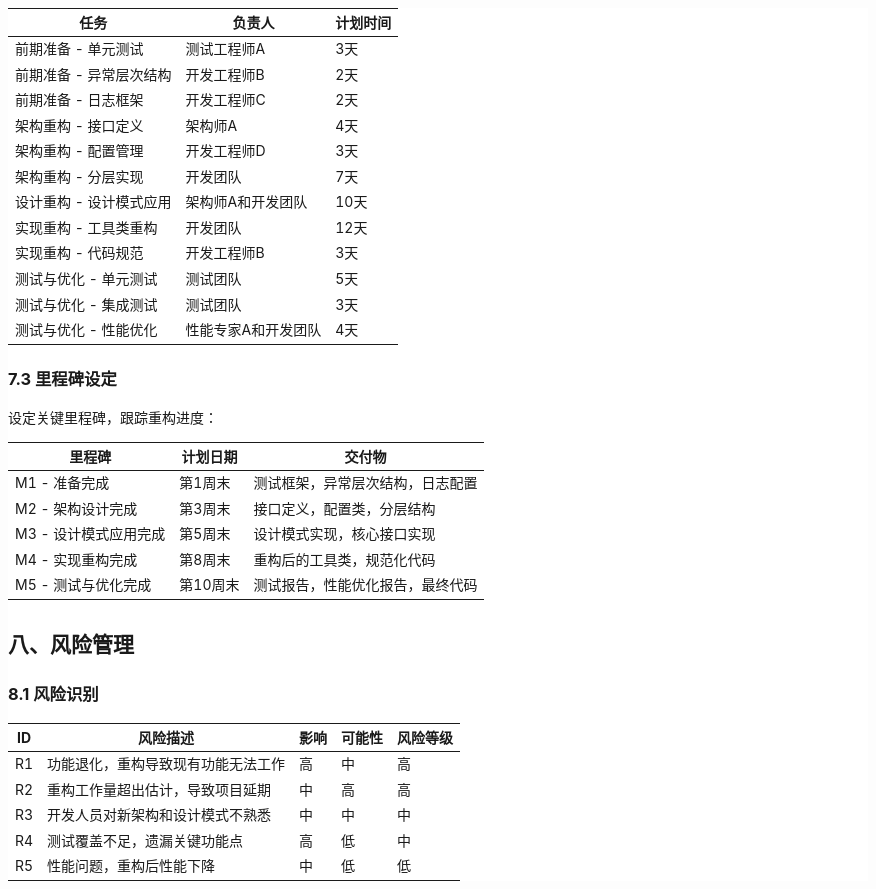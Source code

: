 | 任务 | 负责人 | 计划时间 |
|------|--------|---------|
| 前期准备 - 单元测试 | 测试工程师A | 3天 |
| 前期准备 - 异常层次结构 | 开发工程师B | 2天 |
| 前期准备 - 日志框架 | 开发工程师C | 2天 |
| 架构重构 - 接口定义 | 架构师A | 4天 |
| 架构重构 - 配置管理 | 开发工程师D | 3天 |
| 架构重构 - 分层实现 | 开发团队 | 7天 |
| 设计重构 - 设计模式应用 | 架构师A和开发团队 | 10天 |
| 实现重构 - 工具类重构 | 开发团队 | 12天 |
| 实现重构 - 代码规范 | 开发工程师B | 3天 |
| 测试与优化 - 单元测试 | 测试团队 | 5天 |
| 测试与优化 - 集成测试 | 测试团队 | 3天 |
| 测试与优化 - 性能优化 | 性能专家A和开发团队 | 4天 |

### 7.3 里程碑设定

设定关键里程碑，跟踪重构进度：

| 里程碑 | 计划日期 | 交付物 |
|--------|---------|--------|
| M1 - 准备完成 | 第1周末 | 测试框架，异常层次结构，日志配置 |
| M2 - 架构设计完成 | 第3周末 | 接口定义，配置类，分层结构 |
| M3 - 设计模式应用完成 | 第5周末 | 设计模式实现，核心接口实现 |
| M4 - 实现重构完成 | 第8周末 | 重构后的工具类，规范化代码 |
| M5 - 测试与优化完成 | 第10周末 | 测试报告，性能优化报告，最终代码 |

## 八、风险管理

### 8.1 风险识别

| ID | 风险描述 | 影响 | 可能性 | 风险等级 |
|----|---------|------|--------|----------|
| R1 | 功能退化，重构导致现有功能无法工作 | 高 | 中 | 高 |
| R2 | 重构工作量超出估计，导致项目延期 | 中 | 高 | 高 |
| R3 | 开发人员对新架构和设计模式不熟悉 | 中 | 中 | 中 |
| R4 | 测试覆盖不足，遗漏关键功能点 | 高 | 低 | 中 |
| R5 | 性能问题，重构后性能下降 | 中 | 低 | 低 |
